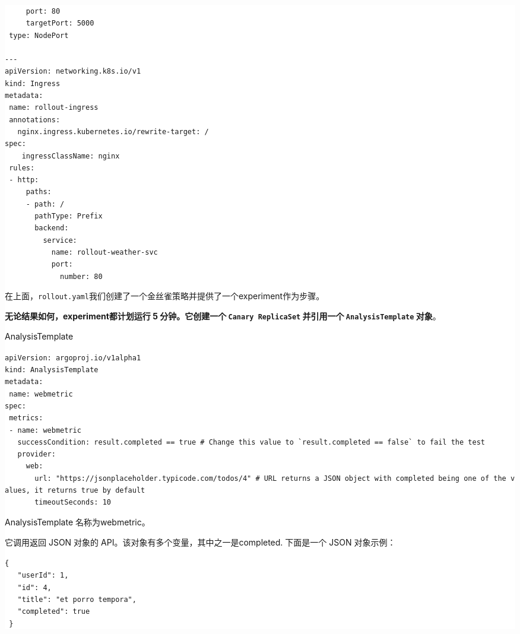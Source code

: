 ```
     port: 80
     targetPort: 5000
 type: NodePort

---
apiVersion: networking.k8s.io/v1
kind: Ingress
metadata:
 name: rollout-ingress
 annotations:
   nginx.ingress.kubernetes.io/rewrite-target: /
spec:
	ingressClassName: nginx
 rules:
 - http:
     paths:
     - path: /
       pathType: Prefix
       backend:
         service:
           name: rollout-weather-svc
           port:
             number: 80
```

在上面，`rollout.yaml`我们创建了一个金丝雀策略并提供了一个experiment作为步骤。

**无论结果如何，experiment都计划运行 5 分钟。它创建一个 `Canary ReplicaSet` 并引用一个 `AnalysisTemplate` 对象**。

AnalysisTemplate 
 
```
apiVersion: argoproj.io/v1alpha1
kind: AnalysisTemplate
metadata:
 name: webmetric
spec:
 metrics:
 - name: webmetric
   successCondition: result.completed == true # Change this value to `result.completed == false` to fail the test
   provider:
     web:
       url: "https://jsonplaceholder.typicode.com/todos/4" # URL returns a JSON object with completed being one of the values, it returns true by default
       timeoutSeconds: 10
 ```
 
 AnalysisTemplate 名称为webmetric。
 
 它调用返回 JSON 对象的 API。该对象有多个变量，其中之一是completed. 下面是一个 JSON 对象示例：
 
 ```
{
    "userId": 1,
    "id": 4,
    "title": "et porro tempora",
    "completed": true
  }
 ```
 